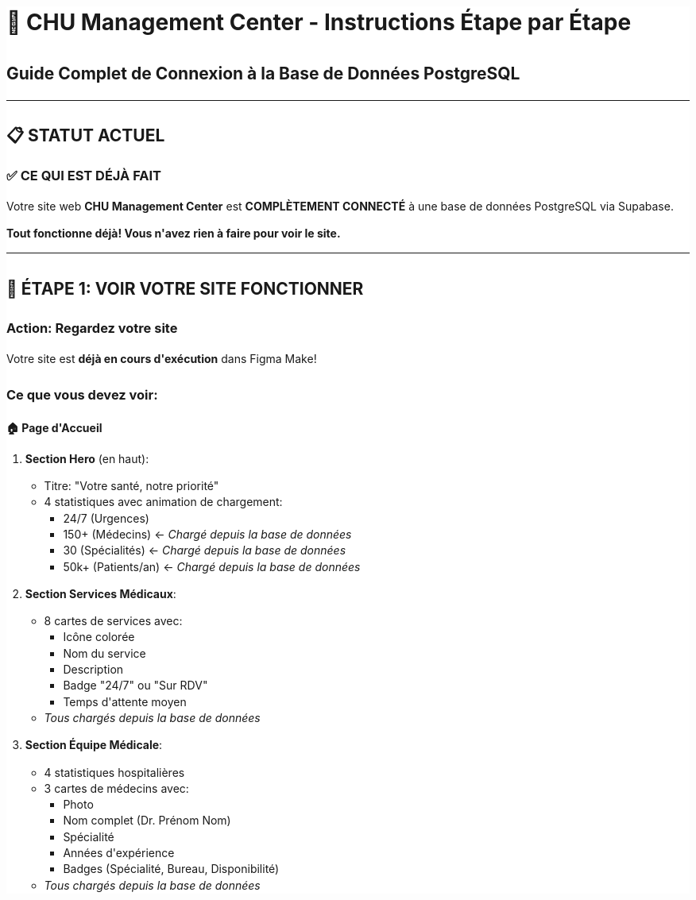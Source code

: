 # 🏥 CHU Management Center - Instructions Étape par Étape
## Guide Complet de Connexion à la Base de Données PostgreSQL

---

## 📋 STATUT ACTUEL

### ✅ CE QUI EST DÉJÀ FAIT

Votre site web **CHU Management Center** est **COMPLÈTEMENT CONNECTÉ** à une base de données PostgreSQL via Supabase. 

**Tout fonctionne déjà! Vous n'avez rien à faire pour voir le site.**

---

## 🎯 ÉTAPE 1: VOIR VOTRE SITE FONCTIONNER

### Action: Regardez votre site

Votre site est **déjà en cours d'exécution** dans Figma Make!

### Ce que vous devez voir:

#### 🏠 **Page d'Accueil**

1. **Section Hero** (en haut):
   - Titre: "Votre santé, notre priorité"
   - 4 statistiques avec animation de chargement:
     - 24/7 (Urgences)
     - 150+ (Médecins) ← *Chargé depuis la base de données*
     - 30 (Spécialités) ← *Chargé depuis la base de données*
     - 50k+ (Patients/an) ← *Chargé depuis la base de données*

2. **Section Services Médicaux**:
   - 8 cartes de services avec:
     - Icône colorée
     - Nom du service
     - Description
     - Badge "24/7" ou "Sur RDV"
     - Temps d'attente moyen
   - *Tous chargés depuis la base de données*

3. **Section Équipe Médicale**:
   - 4 statistiques hospitalières
   - 3 cartes de médecins avec:
     - Photo
     - Nom complet (Dr. Prénom Nom)
     - Spécialité
     - Années d'expérience
     - Badges (Spécialité, Bureau, Disponibilité)
   - *Tous chargés depuis la base de données*
